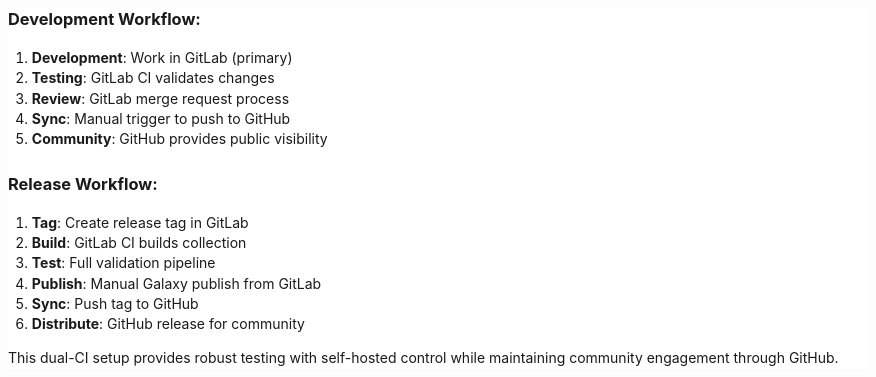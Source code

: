 ### **Development Workflow:**
1. **Development**: Work in GitLab (primary)
2. **Testing**: GitLab CI validates changes
3. **Review**: GitLab merge request process
4. **Sync**: Manual trigger to push to GitHub
5. **Community**: GitHub provides public visibility

### **Release Workflow:**
1. **Tag**: Create release tag in GitLab
2. **Build**: GitLab CI builds collection
3. **Test**: Full validation pipeline
4. **Publish**: Manual Galaxy publish from GitLab
5. **Sync**: Push tag to GitHub
6. **Distribute**: GitHub release for community

This dual-CI setup provides robust testing with self-hosted control while maintaining community engagement through GitHub.
